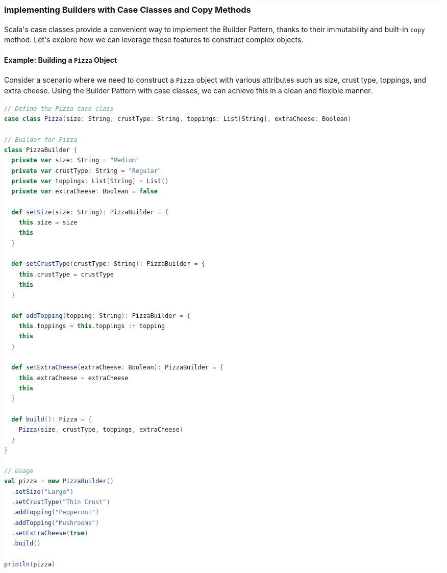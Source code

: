 ### Implementing Builders with Case Classes and Copy Methods

Scala's case classes provide a convenient way to implement the Builder Pattern, thanks to their immutability and built-in `copy` method. Let's explore how we can leverage these features to construct complex objects.

#### Example: Building a `Pizza` Object

Consider a scenario where we need to construct a `Pizza` object with various attributes such as size, crust type, toppings, and extra cheese. Using the Builder Pattern with case classes, we can achieve this in a clean and flexible manner.

```scala
// Define the Pizza case class
case class Pizza(size: String, crustType: String, toppings: List[String], extraCheese: Boolean)

// Builder for Pizza
class PizzaBuilder {
  private var size: String = "Medium"
  private var crustType: String = "Regular"
  private var toppings: List[String] = List()
  private var extraCheese: Boolean = false

  def setSize(size: String): PizzaBuilder = {
    this.size = size
    this
  }

  def setCrustType(crustType: String): PizzaBuilder = {
    this.crustType = crustType
    this
  }

  def addTopping(topping: String): PizzaBuilder = {
    this.toppings = this.toppings :+ topping
    this
  }

  def setExtraCheese(extraCheese: Boolean): PizzaBuilder = {
    this.extraCheese = extraCheese
    this
  }

  def build(): Pizza = {
    Pizza(size, crustType, toppings, extraCheese)
  }
}

// Usage
val pizza = new PizzaBuilder()
  .setSize("Large")
  .setCrustType("Thin Crust")
  .addTopping("Pepperoni")
  .addTopping("Mushrooms")
  .setExtraCheese(true)
  .build()

println(pizza)
```
